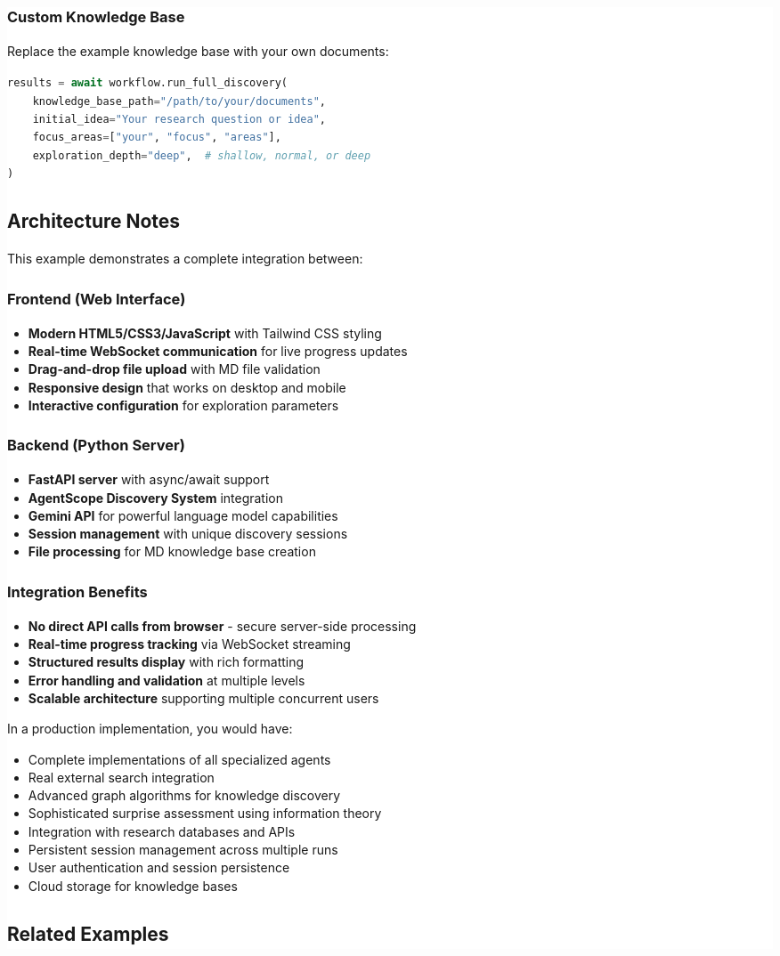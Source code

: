 ### Custom Knowledge Base

Replace the example knowledge base with your own documents:

```python
results = await workflow.run_full_discovery(
    knowledge_base_path="/path/to/your/documents",
    initial_idea="Your research question or idea",
    focus_areas=["your", "focus", "areas"],
    exploration_depth="deep",  # shallow, normal, or deep
)
```

## Architecture Notes

This example demonstrates a complete integration between:

### Frontend (Web Interface)
- **Modern HTML5/CSS3/JavaScript** with Tailwind CSS styling
- **Real-time WebSocket communication** for live progress updates
- **Drag-and-drop file upload** with MD file validation
- **Responsive design** that works on desktop and mobile
- **Interactive configuration** for exploration parameters

### Backend (Python Server)
- **FastAPI server** with async/await support
- **AgentScope Discovery System** integration
- **Gemini API** for powerful language model capabilities
- **Session management** with unique discovery sessions
- **File processing** for MD knowledge base creation

### Integration Benefits
- **No direct API calls from browser** - secure server-side processing
- **Real-time progress tracking** via WebSocket streaming
- **Structured results display** with rich formatting
- **Error handling and validation** at multiple levels
- **Scalable architecture** supporting multiple concurrent users

In a production implementation, you would have:

- Complete implementations of all specialized agents
- Real external search integration
- Advanced graph algorithms for knowledge discovery
- Sophisticated surprise assessment using information theory
- Integration with research databases and APIs
- Persistent session management across multiple runs
- User authentication and session persistence
- Cloud storage for knowledge bases

## Related Examples
